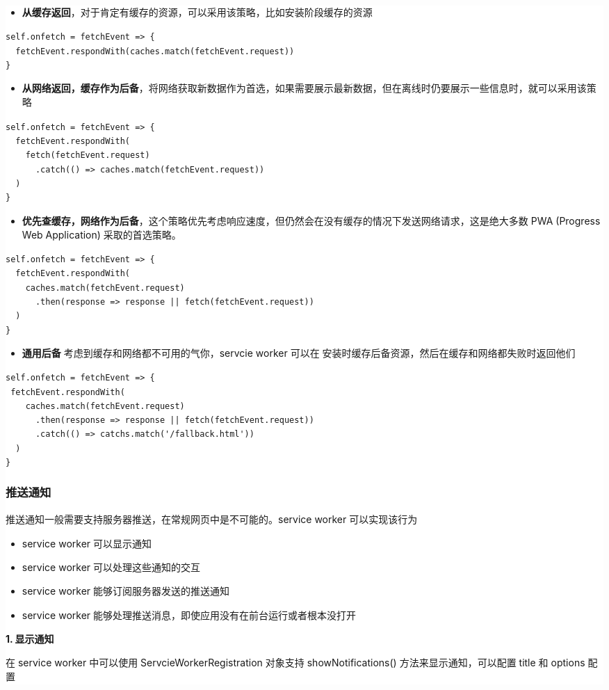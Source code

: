 * **从缓存返回**，对于肯定有缓存的资源，可以采用该策略，比如安装阶段缓存的资源

```
self.onfetch = fetchEvent => {
  fetchEvent.respondWith(caches.match(fetchEvent.request))
}
```

* **从网络返回，缓存作为后备**，将网络获取新数据作为首选，如果需要展示最新数据，但在离线时仍要展示一些信息时，就可以采用该策略

```
self.onfetch = fetchEvent => {
  fetchEvent.respondWith(
    fetch(fetchEvent.request)
      .catch(() => caches.match(fetchEvent.request))
  )
}
```

* **优先查缓存，网络作为后备**，这个策略优先考虑响应速度，但仍然会在没有缓存的情况下发送网络请求，这是绝大多数 PWA (Progress Web Application) 采取的首选策略。

```
self.onfetch = fetchEvent => {
  fetchEvent.respondWith(
    caches.match(fetchEvent.request)
      .then(response => response || fetch(fetchEvent.request))
  )
}
```

* **通用后备** 考虑到缓存和网络都不可用的气你，servcie worker 可以在 安装时缓存后备资源，然后在缓存和网络都失败时返回他们

```
self.onfetch = fetchEvent => {
 fetchEvent.respondWith(
    caches.match(fetchEvent.request)
      .then(response => response || fetch(fetchEvent.request))
      .catch(() => catchs.match('/fallback.html'))
  )
}
```

### 推送通知

推送通知一般需要支持服务器推送，在常规网页中是不可能的。service worker 可以实现该行为

* service worker 可以显示通知

* service worker 可以处理这些通知的交互

* service worker 能够订阅服务器发送的推送通知

* service worker 能够处理推送消息，即使应用没有在前台运行或者根本没打开

**1. 显示通知**


在 service worker 中可以使用 ServcieWorkerRegistration 对象支持 showNotifications() 方法来显示通知，可以配置 title 和 options 配置
